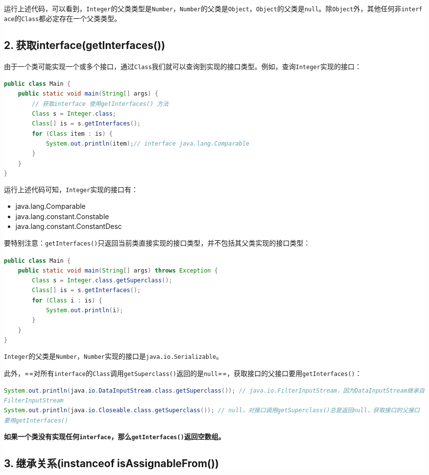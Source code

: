 运行上述代码，可以看到，`Integer`的父类类型是`Number`，`Number`的父类是`Object`，`Object`的父类是`null`。除`Object`外，其他任何非`interface`的`Class`都必定存在一个父类类型。

## 2. 获取interface(getInterfaces())

由于一个类可能实现一个或多个接口，通过`Class`我们就可以查询到实现的接口类型。例如，查询`Integer`实现的接口：

```java
public class Main {
    public static void main(String[] args) {
        // 获取interface 使用getInterfaces() 方法
        Class s = Integer.class;
        Class[] is = s.getInterfaces();
        for (Class item : is) {
            System.out.println(item);// interface java.lang.Comparable
        }
    }
}

```

运行上述代码可知，`Integer`实现的接口有：

- java.lang.Comparable
- java.lang.constant.Constable
- java.lang.constant.ConstantDesc

要特别注意：`getInterfaces()`只返回当前类直接实现的接口类型，并不包括其父类实现的接口类型：

```java
public class Main {
    public static void main(String[] args) throws Exception {
        Class s = Integer.class.getSuperclass();
        Class[] is = s.getInterfaces();
        for (Class i : is) {
            System.out.println(i);
        }
    }
}
```

`Integer`的父类是`Number`，`Number`实现的接口是`java.io.Serializable`。

此外，==对所有`interface`的`Class`调用`getSuperclass()`返回的是`null`==，获取接口的父接口要用`getInterfaces()`：

```java
System.out.println(java.io.DataInputStream.class.getSuperclass()); // java.io.FilterInputStream，因为DataInputStream继承自FilterInputStream
System.out.println(java.io.Closeable.class.getSuperclass()); // null，对接口调用getSuperclass()总是返回null，获取接口的父接口要用getInterfaces()
```

**如果一个类没有实现任何`interface`，那么`getInterfaces()`返回空数组。**

## 3. 继承关系(instanceof  isAssignableFrom())
